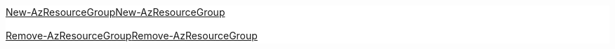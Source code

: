 [<span data-ttu-id="d7995-159">New-AzResourceGroup</span><span class="sxs-lookup"><span data-stu-id="d7995-159">New-AzResourceGroup</span></span>](./New-AzResourceGroup.md)

[<span data-ttu-id="d7995-160">Remove-AzResourceGroup</span><span class="sxs-lookup"><span data-stu-id="d7995-160">Remove-AzResourceGroup</span></span>](./Remove-AzResourceGroup.md)

